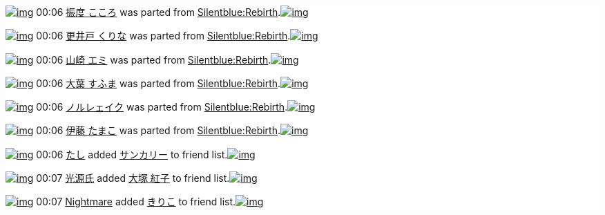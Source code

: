 [![img](http://www.deviantsart.com/139fu6a.png)](http://www.barcodekanojo.com/kanojo/2704822/%E6%8C%AF%E5%BA%A6%20%E3%81%93%E3%81%93%E3%82%8D) 00:06 [振度 こころ](http://www.barcodekanojo.com/kanojo/2704822/%E6%8C%AF%E5%BA%A6%20%E3%81%93%E3%81%93%E3%82%8D) was parted from [Silentblue:Rebirth](http://www.barcodekanojo.com/kanojo/2704822/%E6%8C%AF%E5%BA%A6%20%E3%81%93%E3%81%93%E3%82%8D).[![img](http://www.deviantsart.com/3dlqs6m.jpeg)](http://www.barcodekanojo.com/user/235162/Silentblue%3ARebirth) 

[![img](http://www.deviantsart.com/o0p7kb.png)](http://www.barcodekanojo.com/kanojo/2704892/%E6%9B%B4%E4%BA%95%E6%88%B8%20%E3%81%8F%E3%82%8A%E3%81%AA) 00:06 [更井戸 くりな](http://www.barcodekanojo.com/kanojo/2704892/%E6%9B%B4%E4%BA%95%E6%88%B8%20%E3%81%8F%E3%82%8A%E3%81%AA) was parted from [Silentblue:Rebirth](http://www.barcodekanojo.com/kanojo/2704892/%E6%9B%B4%E4%BA%95%E6%88%B8%20%E3%81%8F%E3%82%8A%E3%81%AA).[![img](http://www.deviantsart.com/3dlqs6m.jpeg)](http://www.barcodekanojo.com/user/235162/Silentblue%3ARebirth) 

[![img](http://www.deviantsart.com/2a9i2bc.png)](http://www.barcodekanojo.com/kanojo/2684360/%E5%B1%B1%E5%B4%8E%20%E3%82%A8%E3%83%9F) 00:06 [山崎 エミ](http://www.barcodekanojo.com/kanojo/2684360/%E5%B1%B1%E5%B4%8E%20%E3%82%A8%E3%83%9F) was parted from [Silentblue:Rebirth](http://www.barcodekanojo.com/kanojo/2684360/%E5%B1%B1%E5%B4%8E%20%E3%82%A8%E3%83%9F).[![img](http://www.deviantsart.com/3dlqs6m.jpeg)](http://www.barcodekanojo.com/user/235162/Silentblue%3ARebirth) 

[![img](http://www.deviantsart.com/pd83r1.png)](http://www.barcodekanojo.com/kanojo/2692942/%E5%A4%A7%E8%91%89%20%E3%81%99%E3%81%B5%E3%81%BE) 00:06 [大葉 すふま](http://www.barcodekanojo.com/kanojo/2692942/%E5%A4%A7%E8%91%89%20%E3%81%99%E3%81%B5%E3%81%BE) was parted from [Silentblue:Rebirth](http://www.barcodekanojo.com/kanojo/2692942/%E5%A4%A7%E8%91%89%20%E3%81%99%E3%81%B5%E3%81%BE).[![img](http://www.deviantsart.com/3dlqs6m.jpeg)](http://www.barcodekanojo.com/user/235162/Silentblue%3ARebirth) 

[![img](http://www.deviantsart.com/aoajo2.png)](http://www.barcodekanojo.com/kanojo/2692940/%E3%83%8E%E3%83%AB%E3%83%AC%E3%82%A7%E3%82%A4%E3%82%AF) 00:06 [ノルレェイク](http://www.barcodekanojo.com/kanojo/2692940/%E3%83%8E%E3%83%AB%E3%83%AC%E3%82%A7%E3%82%A4%E3%82%AF) was parted from [Silentblue:Rebirth](http://www.barcodekanojo.com/kanojo/2692940/%E3%83%8E%E3%83%AB%E3%83%AC%E3%82%A7%E3%82%A4%E3%82%AF).[![img](http://www.deviantsart.com/3dlqs6m.jpeg)](http://www.barcodekanojo.com/user/235162/Silentblue%3ARebirth) 

[![img](http://www.deviantsart.com/16os401.png)](http://www.barcodekanojo.com/kanojo/2572903/%E4%BC%8A%E8%97%A4%20%E3%81%9F%E3%81%BE%E3%81%93) 00:06 [伊藤 たまこ](http://www.barcodekanojo.com/kanojo/2572903/%E4%BC%8A%E8%97%A4%20%E3%81%9F%E3%81%BE%E3%81%93) was parted from [Silentblue:Rebirth](http://www.barcodekanojo.com/kanojo/2572903/%E4%BC%8A%E8%97%A4%20%E3%81%9F%E3%81%BE%E3%81%93).[![img](http://www.deviantsart.com/3dlqs6m.jpeg)](http://www.barcodekanojo.com/user/235162/Silentblue%3ARebirth) 

[![img](http://www.deviantsart.com/3nokbrv.jpeg)](http://www.barcodekanojo.com/user/4767/%E3%81%9F%E3%81%97) 00:06 [たし](http://www.barcodekanojo.com/user/4767/%E3%81%9F%E3%81%97) added [サンカリー](http://www.barcodekanojo.com/kanojo/2682211/%E3%82%B5%E3%83%B3%E3%82%AB%E3%83%AA%E3%83%BC) to friend list.[![img](http://www.deviantsart.com/2uqrsic.png)](http://www.barcodekanojo.com/kanojo/2682211/%E3%82%B5%E3%83%B3%E3%82%AB%E3%83%AA%E3%83%BC) 

[![img](http://www.deviantsart.com/jbhgpf.jpeg)](http://www.barcodekanojo.com/user/354883/%E5%85%89%E6%BA%90%E6%B0%8F) 00:07 [光源氏](http://www.barcodekanojo.com/user/354883/%E5%85%89%E6%BA%90%E6%B0%8F) added [大塚 紅子](http://www.barcodekanojo.com/kanojo/1984282/%E5%A4%A7%E5%A1%9A%20%E7%B4%85%E5%AD%90) to friend list.[![img](http://www.deviantsart.com/58u9cl.png)](http://www.barcodekanojo.com/kanojo/1984282/%E5%A4%A7%E5%A1%9A%20%E7%B4%85%E5%AD%90) 

[![img](http://www.deviantsart.com/k1uom4.jpeg)](http://www.barcodekanojo.com/user/479031/Nightmare) 00:07 [Nightmare](http://www.barcodekanojo.com/user/479031/Nightmare) added [きりこ](http://www.barcodekanojo.com/kanojo/329876/%E3%81%8D%E3%82%8A%E3%81%93) to friend list.[![img](http://www.deviantsart.com/3g1rm0r.png)](http://www.barcodekanojo.com/kanojo/329876/%E3%81%8D%E3%82%8A%E3%81%93) 
